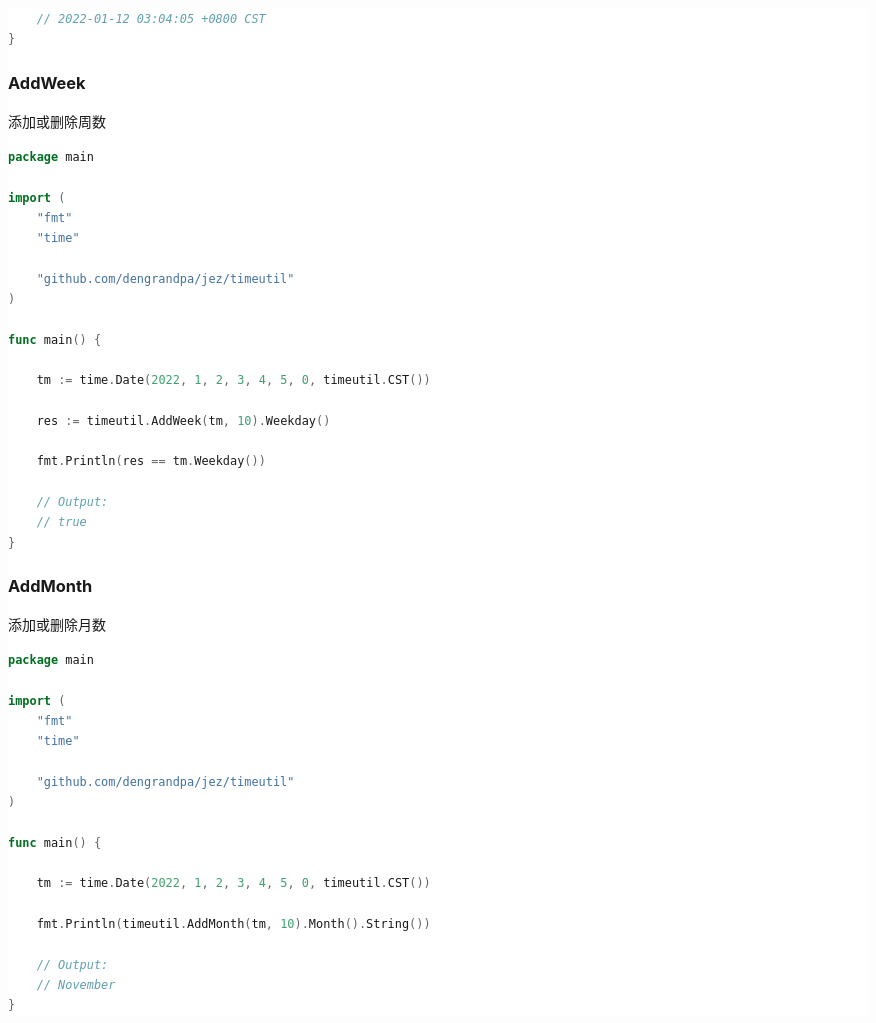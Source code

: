 ```go
	// 2022-01-12 03:04:05 +0800 CST
}
```

### AddWeek
添加或删除周数

```go
package main

import (
	"fmt"
	"time"
	
	"github.com/dengrandpa/jez/timeutil"
)

func main() {

	tm := time.Date(2022, 1, 2, 3, 4, 5, 0, timeutil.CST())

	res := timeutil.AddWeek(tm, 10).Weekday()

	fmt.Println(res == tm.Weekday())

	// Output:
	// true
}
```

### AddMonth
添加或删除月数

```go
package main

import (
	"fmt"
	"time"
	
	"github.com/dengrandpa/jez/timeutil"
)

func main() {

	tm := time.Date(2022, 1, 2, 3, 4, 5, 0, timeutil.CST())

	fmt.Println(timeutil.AddMonth(tm, 10).Month().String())

	// Output:
	// November
}
```
